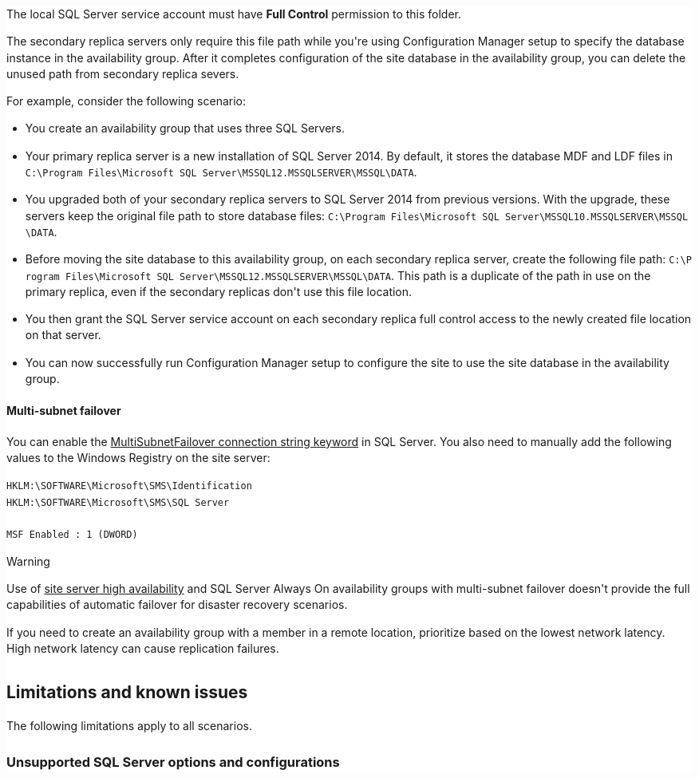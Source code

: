 The local SQL Server service account must have **Full Control** permission to this folder.

The secondary replica servers only require this file path while you're using Configuration Manager setup to specify the database instance in the availability group. After it completes configuration of the site database in the availability group, you can delete the unused path from secondary replica severs.

For example, consider the following scenario:

- You create an availability group that uses three SQL Servers.

- Your primary replica server is a new installation of SQL Server 2014. By default, it stores the database MDF and LDF files in `C:\Program Files\Microsoft SQL Server\MSSQL12.MSSQLSERVER\MSSQL\DATA`.

- You upgraded both of your secondary replica servers to SQL Server 2014 from previous versions. With the upgrade, these servers keep the original file path to store database files: `C:\Program Files\Microsoft SQL Server\MSSQL10.MSSQLSERVER\MSSQL\DATA`.

- Before moving the site database to this availability group, on each secondary replica server, create the following file path: `C:\Program Files\Microsoft SQL Server\MSSQL12.MSSQLSERVER\MSSQL\DATA`. This path is a duplicate of the path in use on the primary replica, even if the secondary replicas don't use this file location.

- You then grant the SQL Server service account on each secondary replica full control access to the newly created file location on that server.

- You can now successfully run Configuration Manager setup to configure the site to use the site database in the availability group.

#### Multi-subnet failover


You can enable the [MultiSubnetFailover connection string keyword](/sql/database-engine/availability-groups/windows/create-or-configure-an-availability-group-listener-sql-server#MultiSubnetFailover) in SQL Server. You also need to manually add the following values to the Windows Registry on the site server:

``` Registry
HKLM:\SOFTWARE\Microsoft\SMS\Identification
HKLM:\SOFTWARE\Microsoft\SMS\SQL Server

MSF Enabled : 1 (DWORD)
```

> [!WARNING]
> Use of [site server high availability](site-server-high-availability.md) and SQL Server Always On availability groups with multi-subnet failover doesn't provide the full capabilities of automatic failover for disaster recovery scenarios.

If you need to create an availability group with a member in a remote location, prioritize based on the lowest network latency. High network latency can cause replication failures.

## Limitations and known issues

The following limitations apply to all scenarios.

### Unsupported SQL Server options and configurations
